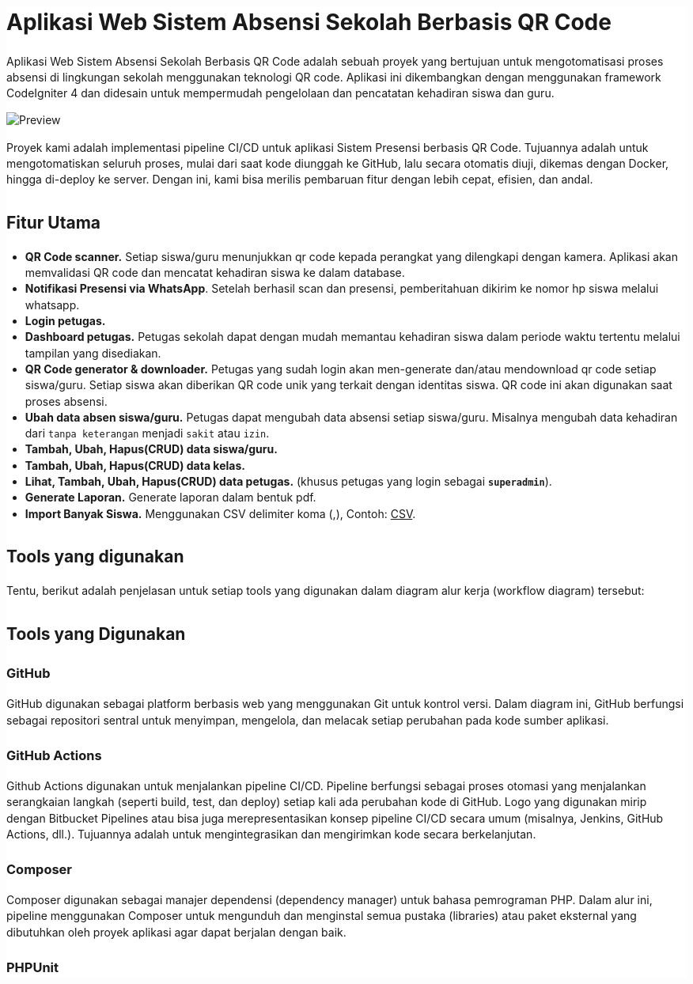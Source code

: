 # Aplikasi Web Sistem Absensi Sekolah Berbasis QR Code

Aplikasi Web Sistem Absensi Sekolah Berbasis QR Code adalah sebuah proyek yang bertujuan untuk mengotomatisasi proses absensi di lingkungan sekolah menggunakan teknologi QR code. Aplikasi ini dikembangkan dengan menggunakan framework CodeIgniter 4 dan didesain untuk mempermudah pengelolaan dan pencatatan kehadiran siswa dan guru.

![Preview](./screenshots/hero.png)

Proyek kami adalah implementasi pipeline CI/CD untuk aplikasi Sistem Presensi berbasis QR Code. Tujuannya adalah untuk mengotomatiskan seluruh proses, mulai dari saat kode diunggah ke GitHub, lalu secara otomatis diuji, dikemas dengan Docker, hingga di-deploy ke server. Dengan ini, kami bisa merilis pembaruan fitur dengan lebih cepat, efisien, dan andal.

## Fitur Utama

- **QR Code scanner.** Setiap siswa/guru menunjukkan qr code kepada perangkat yang dilengkapi dengan kamera. Aplikasi akan memvalidasi QR code dan mencatat kehadiran siswa ke dalam database.
- **Notifikasi Presensi via WhatsApp**. Setelah berhasil scan dan presensi, pemberitahuan dikirim ke nomor hp siswa melalui whatsapp.
- **Login petugas.**
- **Dashboard petugas.** Petugas sekolah dapat dengan mudah memantau kehadiran siswa dalam periode waktu tertentu melalui tampilan yang disediakan.
- **QR Code generator & downloader.** Petugas yang sudah login akan men-generate dan/atau mendownload qr code setiap siswa/guru. Setiap siswa akan diberikan QR code unik yang terkait dengan identitas siswa. QR code ini akan digunakan saat proses absensi.
- **Ubah data absen siswa/guru.** Petugas dapat mengubah data absensi setiap siswa/guru. Misalnya mengubah data kehadiran dari `tanpa keterangan` menjadi `sakit` atau `izin`.
- **Tambah, Ubah, Hapus(CRUD) data siswa/guru.**
- **Tambah, Ubah, Hapus(CRUD) data kelas.**
- **Lihat, Tambah, Ubah, Hapus(CRUD) data petugas.** (khusus petugas yang login sebagai **`superadmin`**).
- **Generate Laporan.** Generate laporan dalam bentuk pdf.
- **Import Banyak Siswa.** Menggunakan CSV delimiter koma (,), Contoh: [CSV](https://github.com/ikhsan3adi/absensi-sekolah-qr-code/blob/141ef728f01b14b89b43aee2c0c38680b0b60528/public/assets/file/csv_siswa_example.csv).

## Tools yang digunakan
Tentu, berikut adalah penjelasan untuk setiap tools yang digunakan dalam diagram alur kerja (workflow diagram) tersebut:

## Tools yang Digunakan
### GitHub
GitHub digunakan sebagai platform berbasis web yang menggunakan Git untuk kontrol versi. Dalam diagram ini, GitHub berfungsi sebagai repositori sentral untuk menyimpan, mengelola, dan melacak setiap perubahan pada kode sumber aplikasi.
### GitHub Actions
Github Actions digunakan untuk menjalankan pipeline CI/CD. Pipeline berfungsi sebagai proses otomasi yang menjalankan serangkaian langkah (seperti build, test, dan deploy) setiap kali ada perubahan kode di GitHub. Logo yang digunakan mirip dengan Bitbucket Pipelines atau bisa juga merepresentasikan konsep pipeline CI/CD secara umum (misalnya, Jenkins, GitHub Actions, dll.). Tujuannya adalah untuk mengintegrasikan dan mengirimkan kode secara berkelanjutan.
### Composer
Composer digunakan sebagai manajer dependensi (dependency manager) untuk bahasa pemrograman PHP. Dalam alur ini, pipeline menggunakan Composer untuk mengunduh dan menginstal semua pustaka (libraries) atau paket eksternal yang dibutuhkan oleh proyek aplikasi agar dapat berjalan dengan baik.
### PHPUnit